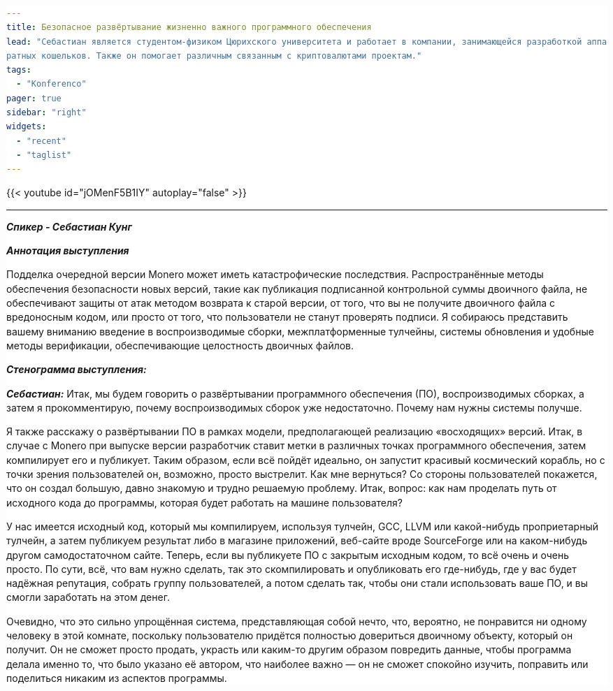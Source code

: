 ```yaml
---
title: Безопасное развёртывание жизненно важного программного обеспечения
lead: "Себастиан является студентом-физиком Цюрихского университета и работает в компании, занимающейся разработкой аппаратных кошельков. Также он помогает различным связанным с криптовалютами проектам."
tags:
  - "Konferenco"
pager: true
sidebar: "right"
widgets:
  - "recent"
  - "taglist"
---
```


{{< youtube id="jOMenF5B1IY" autoplay="false" >}}

---

_**Спикер - Себастиан Кунг**_

_**Аннотация выступления**_

Подделка очередной версии Monero может иметь катастрофические последствия. Распространённые методы обеспечения безопасности новых версий, такие как публикация подписанной контрольной суммы двоичного файла, не обеспечивают защиты от атак методом возврата к старой версии, от того, что вы не получите двоичного файла с вредоносным кодом, или просто от того, что пользователи не станут проверять подписи. Я собираюсь представить вашему вниманию введение в воспроизводимые сборки, межплатформенные тулчейны, системы обновления и удобные методы верификации, обеспечивающие целостность двоичных файлов.

_**Стенограмма выступления:**_

_**Себастиан:**_ Итак, мы будем говорить о развёртывании программного обеспечения (ПО), воспроизводимых сборках, а затем я прокомментирую, почему воспроизводимых сборок уже недостаточно. Почему нам нужны системы получше.

Я также расскажу о развёртывании ПО в рамках модели, предполагающей реализацию «восходящих» версий. Итак, в случае с Monero при выпуске версии разработчик ставит метки в различных точках программного обеспечения, затем компилирует его и публикует. Таким образом, если всё пойдёт идеально, он запустит красивый космический корабль, но с точки зрения пользователей он, возможно, просто выстрелит. Как мне вернуться? Со стороны пользователей покажется, что он создал большую, давно знакомую и трудно решаемую проблему. Итак, вопрос: как нам проделать путь от исходного кода до программы, которая будет работать на машине пользователя?

У нас имеется исходный код, который мы компилируем, используя тулчейн, GCC, LLVM или какой-нибудь проприетарный тулчейн, а затем публикуем результат либо в магазине приложений, веб-сайте вроде SourceForge или на каком-нибудь другом самодостаточном сайте. Теперь, если вы публикуете ПО с закрытым исходным кодом, то всё очень и очень просто. По сути, всё, что вам нужно сделать, так это скомпилировать и опубликовать его где-нибудь, где у вас будет надёжная репутация, собрать группу пользователей, а потом сделать так, чтобы они стали использовать ваше ПО, и вы смогли заработать на этом денег.

Очевидно, что это сильно упрощённая система, представляющая собой нечто, что, вероятно, не понравится ни одному человеку в этой комнате, поскольку пользователю придётся полностью довериться двоичному объекту, который он получит. Он не сможет просто продать, украсть или каким-то другим образом повредить данные, чтобы программа делала именно то, что было указано её автором, что наиболее важно — он не сможет спокойно изучить, поправить или поделиться никаким из аспектов программы.
